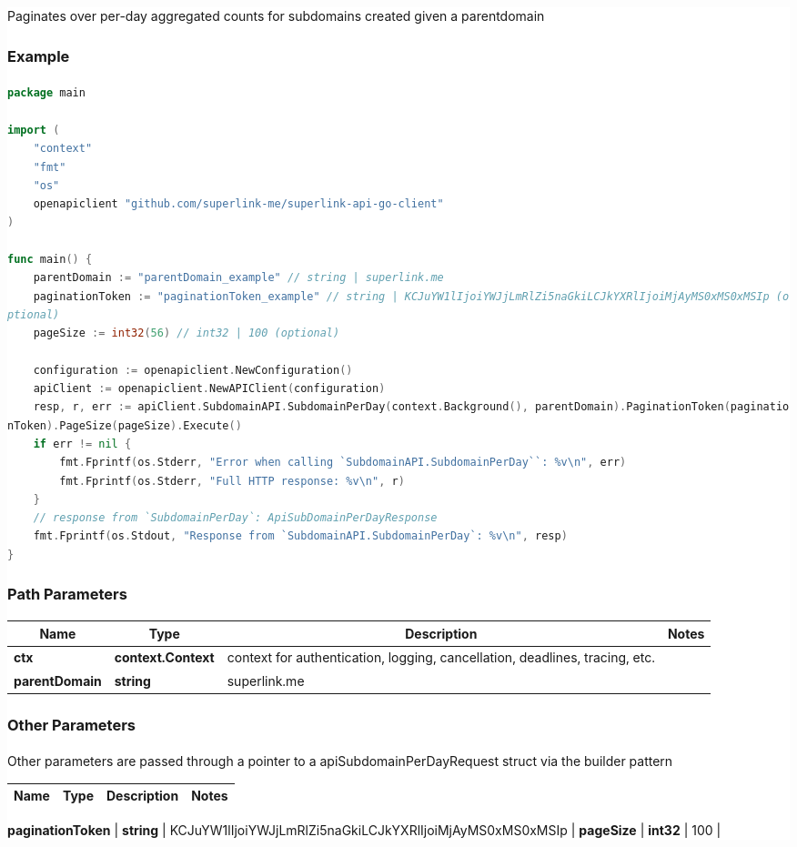 Paginates over per-day aggregated counts for subdomains created given a parentdomain



### Example

```go
package main

import (
	"context"
	"fmt"
	"os"
	openapiclient "github.com/superlink-me/superlink-api-go-client"
)

func main() {
	parentDomain := "parentDomain_example" // string | superlink.me
	paginationToken := "paginationToken_example" // string | KCJuYW1lIjoiYWJjLmRlZi5naGkiLCJkYXRlIjoiMjAyMS0xMS0xMSIp (optional)
	pageSize := int32(56) // int32 | 100 (optional)

	configuration := openapiclient.NewConfiguration()
	apiClient := openapiclient.NewAPIClient(configuration)
	resp, r, err := apiClient.SubdomainAPI.SubdomainPerDay(context.Background(), parentDomain).PaginationToken(paginationToken).PageSize(pageSize).Execute()
	if err != nil {
		fmt.Fprintf(os.Stderr, "Error when calling `SubdomainAPI.SubdomainPerDay``: %v\n", err)
		fmt.Fprintf(os.Stderr, "Full HTTP response: %v\n", r)
	}
	// response from `SubdomainPerDay`: ApiSubDomainPerDayResponse
	fmt.Fprintf(os.Stdout, "Response from `SubdomainAPI.SubdomainPerDay`: %v\n", resp)
}
```

### Path Parameters


Name | Type | Description  | Notes
------------- | ------------- | ------------- | -------------
**ctx** | **context.Context** | context for authentication, logging, cancellation, deadlines, tracing, etc.
**parentDomain** | **string** | superlink.me | 

### Other Parameters

Other parameters are passed through a pointer to a apiSubdomainPerDayRequest struct via the builder pattern


Name | Type | Description  | Notes
------------- | ------------- | ------------- | -------------

 **paginationToken** | **string** | KCJuYW1lIjoiYWJjLmRlZi5naGkiLCJkYXRlIjoiMjAyMS0xMS0xMSIp | 
 **pageSize** | **int32** | 100 | 
